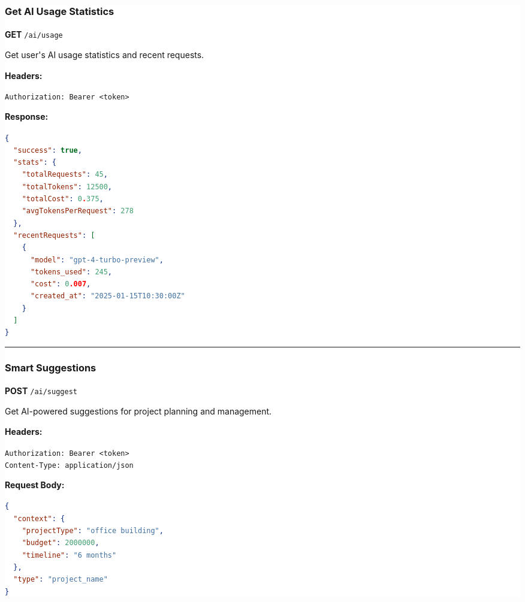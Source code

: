 
### Get AI Usage Statistics

**GET** `/ai/usage`

Get user's AI usage statistics and recent requests.

**Headers:**
```
Authorization: Bearer <token>
```

**Response:**
```json
{
  "success": true,
  "stats": {
    "totalRequests": 45,
    "totalTokens": 12500,
    "totalCost": 0.375,
    "avgTokensPerRequest": 278
  },
  "recentRequests": [
    {
      "model": "gpt-4-turbo-preview",
      "tokens_used": 245,
      "cost": 0.007,
      "created_at": "2025-01-15T10:30:00Z"
    }
  ]
}
```

---

### Smart Suggestions

**POST** `/ai/suggest`

Get AI-powered suggestions for project planning and management.

**Headers:**
```
Authorization: Bearer <token>
Content-Type: application/json
```

**Request Body:**
```json
{
  "context": {
    "projectType": "office building",
    "budget": 2000000,
    "timeline": "6 months"
  },
  "type": "project_name"
}
```
